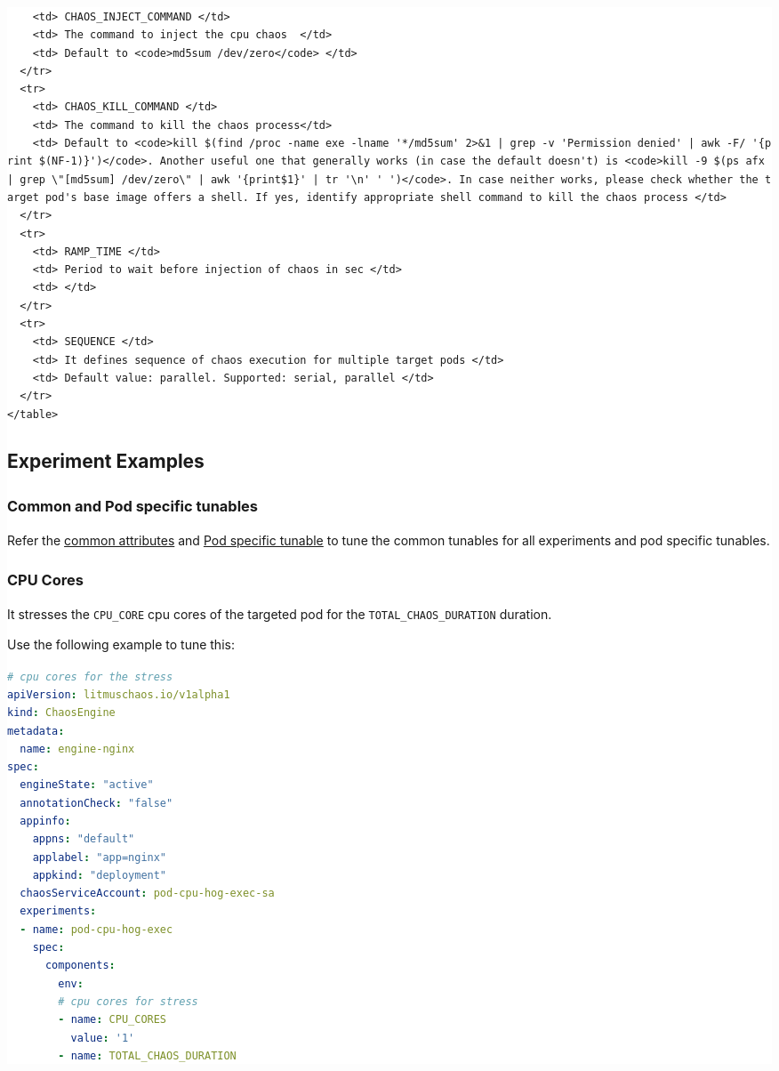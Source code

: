         <td> CHAOS_INJECT_COMMAND </td>
        <td> The command to inject the cpu chaos  </td>
        <td> Default to <code>md5sum /dev/zero</code> </td>
      </tr>
      <tr>
        <td> CHAOS_KILL_COMMAND </td>
        <td> The command to kill the chaos process</td>
        <td> Default to <code>kill $(find /proc -name exe -lname '*/md5sum' 2>&1 | grep -v 'Permission denied' | awk -F/ '{print $(NF-1)}')</code>. Another useful one that generally works (in case the default doesn't) is <code>kill -9 $(ps afx | grep \"[md5sum] /dev/zero\" | awk '{print$1}' | tr '\n' ' ')</code>. In case neither works, please check whether the target pod's base image offers a shell. If yes, identify appropriate shell command to kill the chaos process </td>
      </tr>
      <tr>
        <td> RAMP_TIME </td>
        <td> Period to wait before injection of chaos in sec </td>
        <td> </td>
      </tr>
      <tr>
        <td> SEQUENCE </td>
        <td> It defines sequence of chaos execution for multiple target pods </td>
        <td> Default value: parallel. Supported: serial, parallel </td>
      </tr>
    </table>

## Experiment Examples 

### Common and Pod specific tunables

Refer the [common attributes](../common/common-tunables-for-all-experiments.md) and [Pod specific tunable](common-tunables-for-pod-experiments.md) to tune the common tunables for all experiments and pod specific tunables. 

### CPU Cores

It stresses the `CPU_CORE` cpu cores of the targeted pod for the `TOTAL_CHAOS_DURATION` duration.

Use the following example to tune this:

[embedmd]:# (https://raw.githubusercontent.com/litmuschaos/litmus/master/mkdocs/docs/experiments/categories/pods/pod-cpu-hog-exec/cpu-cores.yaml yaml)
```yaml
# cpu cores for the stress
apiVersion: litmuschaos.io/v1alpha1
kind: ChaosEngine
metadata:
  name: engine-nginx
spec:
  engineState: "active"
  annotationCheck: "false"
  appinfo:
    appns: "default"
    applabel: "app=nginx"
    appkind: "deployment"
  chaosServiceAccount: pod-cpu-hog-exec-sa
  experiments:
  - name: pod-cpu-hog-exec
    spec:
      components:
        env:
        # cpu cores for stress
        - name: CPU_CORES
          value: '1'
        - name: TOTAL_CHAOS_DURATION
```